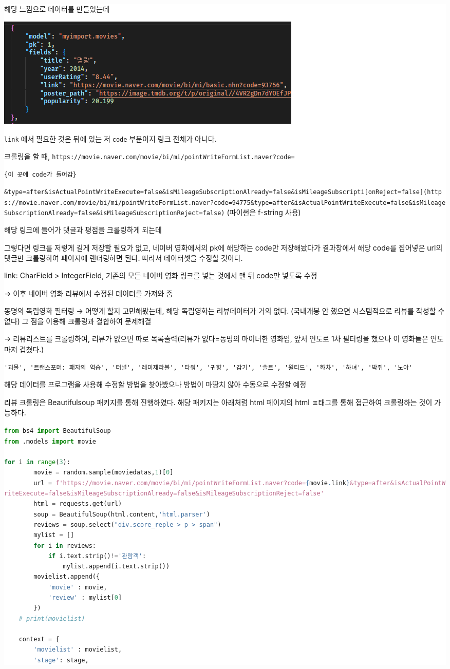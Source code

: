 해당 느낌으로 데이터를 만들었는데

![Untitled](./README_ksj970714//Untitled%203.png)

`link` 에서 필요한 것은 뒤에 있는 저 `code` 부분이지 링크 전체가 아니다.

크롤링을 할 때, `https://movie.naver.com/movie/bi/mi/pointWriteFormList.naver?code=`

`{이 곳에 code가 들어감}`

`&type=after&isActualPointWriteExecute=false&isMileageSubscriptionAlready=false&isMileageSubscripti[onReject=false](https://movie.naver.com/movie/bi/mi/pointWriteFormList.naver?code=94775&type=after&isActualPointWriteExecute=false&isMileageSubscriptionAlready=false&isMileageSubscriptionReject=false)`  (파이썬은 f-string 사용)

해당 링크에 들어가 댓글과 평점을 크롤링하게 되는데

그렇다면 링크를 저렇게 길게 저장할 필요가 없고, 네이버 영화에서의 pk에 해당하는 code만 저장해놨다가 결과창에서 해당 code를 집어넣은 url의 댓글만 크롤링하여 페이지에 렌더링하면 된다. 따라서 데이터셋을 수정할 것이다.

link: CharField > IntegerField, 기존의 모든 네이버 영화 링크를 넣는 것에서 맨 뒤 code만 넣도록 수정 

→ 이후 네이버 영화 리뷰에서 수정된 데이터를 가져와 줌

동명의 독립영화 필터링 → 어떻게 할지 고민해봤는데, 해당 독립영화는 리뷰데이터가 거의 없다. (국내개봉 안 했으면 시스템적으로 리뷰를 작성할 수 없다) 그 점을 이용해 크롤링과 결합하여 문제해결

→ 리뷰리스트를 크롤링하여, 리뷰가 없으면 따로 목록출력(리뷰가 없다=동명의 마이너한 영화임, 앞서 연도로 1차 필터링을 했으나 이 영화들은 연도마저 겹쳤다.)

`'괴물', '트랜스포머: 패자의 역습', '터널', '레미제라블', '타워', '귀향', '감기', '솔트', '원티드', '화차', '하녀', '박쥐', '노아'`

해당 데이터를 프로그램을 사용해 수정할 방법을 찾아봤으나 방법이 마땅치 않아 수동으로 수정할 예정

리뷰 크롤링은 Beautifulsoup 패키지를 통해 진행하였다.  해당 패키지는 아래처럼 html 페이지의 html ㅍ태그를 통해 접근하여 크롤링하는 것이 가능하다.

```python
from bs4 import BeautifulSoup
from .models import movie

for i in range(3):
        movie = random.sample(moviedatas,1)[0]
        url = f'https://movie.naver.com/movie/bi/mi/pointWriteFormList.naver?code={movie.link}&type=after&isActualPointWriteExecute=false&isMileageSubscriptionAlready=false&isMileageSubscriptionReject=false'
        html = requests.get(url)
        soup = BeautifulSoup(html.content,'html.parser')
        reviews = soup.select("div.score_reple > p > span")
        mylist = [] 
        for i in reviews:
            if i.text.strip()!='관람객':
                mylist.append(i.text.strip())
        movielist.append({
            'movie' : movie,
            'review' : mylist[0]
        })
    # print(movielist)
        
    context = {
        'movielist' : movielist,
        'stage': stage,
```